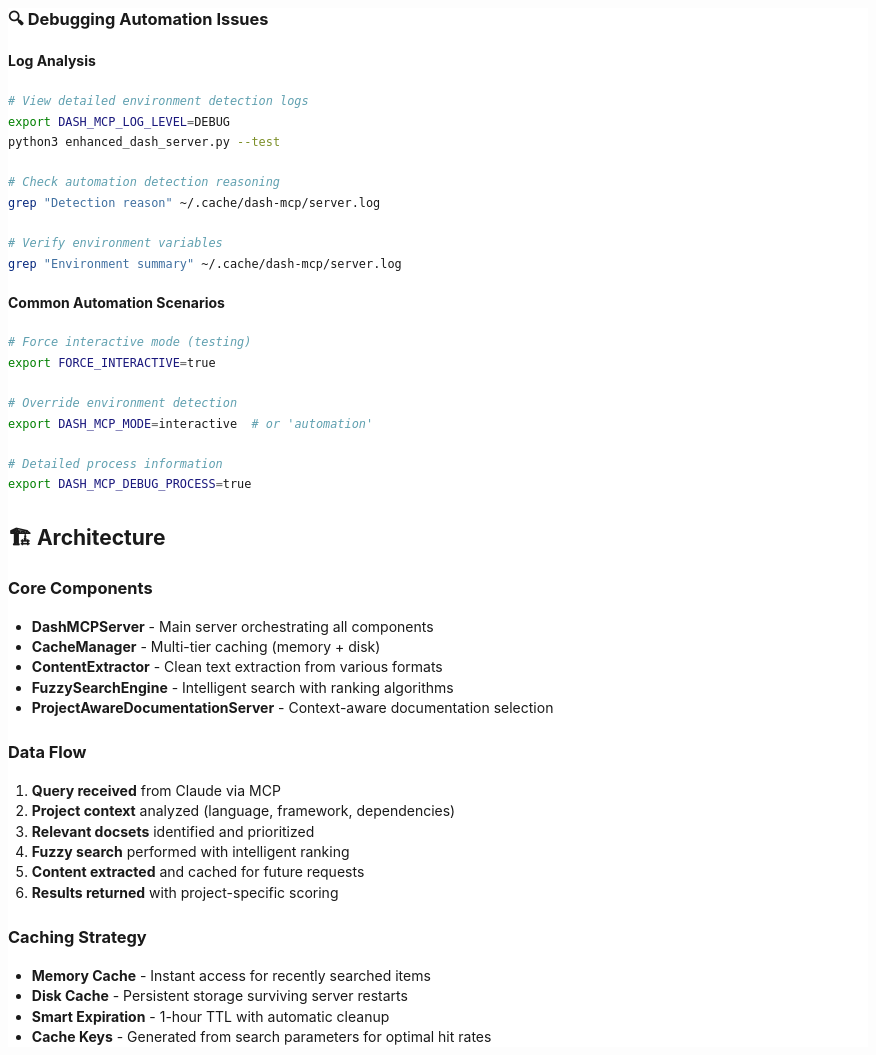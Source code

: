 ### **🔍 Debugging Automation Issues**

#### **Log Analysis**
```bash
# View detailed environment detection logs
export DASH_MCP_LOG_LEVEL=DEBUG
python3 enhanced_dash_server.py --test

# Check automation detection reasoning
grep "Detection reason" ~/.cache/dash-mcp/server.log

# Verify environment variables
grep "Environment summary" ~/.cache/dash-mcp/server.log
```

#### **Common Automation Scenarios**
```bash
# Force interactive mode (testing)
export FORCE_INTERACTIVE=true

# Override environment detection
export DASH_MCP_MODE=interactive  # or 'automation'

# Detailed process information
export DASH_MCP_DEBUG_PROCESS=true
```

## 🏗️ Architecture

### **Core Components**

- **DashMCPServer** - Main server orchestrating all components
- **CacheManager** - Multi-tier caching (memory + disk)
- **ContentExtractor** - Clean text extraction from various formats
- **FuzzySearchEngine** - Intelligent search with ranking algorithms
- **ProjectAwareDocumentationServer** - Context-aware documentation selection

### **Data Flow**

1. **Query received** from Claude via MCP
2. **Project context** analyzed (language, framework, dependencies)
3. **Relevant docsets** identified and prioritized
4. **Fuzzy search** performed with intelligent ranking
5. **Content extracted** and cached for future requests
6. **Results returned** with project-specific scoring

### **Caching Strategy**

- **Memory Cache** - Instant access for recently searched items
- **Disk Cache** - Persistent storage surviving server restarts
- **Smart Expiration** - 1-hour TTL with automatic cleanup
- **Cache Keys** - Generated from search parameters for optimal hit rates
